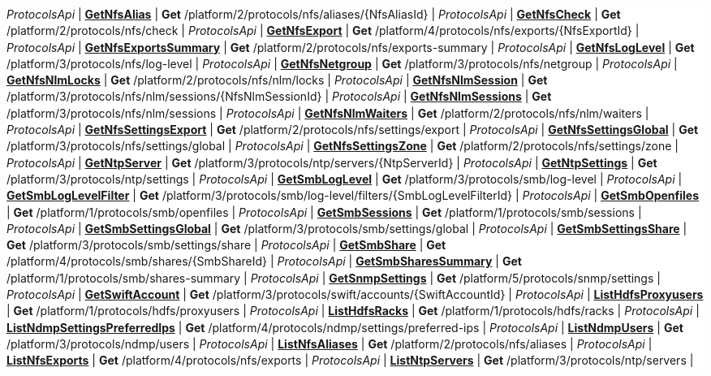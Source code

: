 *ProtocolsApi* | [**GetNfsAlias**](docs/ProtocolsApi.md#getnfsalias) | **Get** /platform/2/protocols/nfs/aliases/{NfsAliasId} | 
*ProtocolsApi* | [**GetNfsCheck**](docs/ProtocolsApi.md#getnfscheck) | **Get** /platform/2/protocols/nfs/check | 
*ProtocolsApi* | [**GetNfsExport**](docs/ProtocolsApi.md#getnfsexport) | **Get** /platform/4/protocols/nfs/exports/{NfsExportId} | 
*ProtocolsApi* | [**GetNfsExportsSummary**](docs/ProtocolsApi.md#getnfsexportssummary) | **Get** /platform/2/protocols/nfs/exports-summary | 
*ProtocolsApi* | [**GetNfsLogLevel**](docs/ProtocolsApi.md#getnfsloglevel) | **Get** /platform/3/protocols/nfs/log-level | 
*ProtocolsApi* | [**GetNfsNetgroup**](docs/ProtocolsApi.md#getnfsnetgroup) | **Get** /platform/3/protocols/nfs/netgroup | 
*ProtocolsApi* | [**GetNfsNlmLocks**](docs/ProtocolsApi.md#getnfsnlmlocks) | **Get** /platform/2/protocols/nfs/nlm/locks | 
*ProtocolsApi* | [**GetNfsNlmSession**](docs/ProtocolsApi.md#getnfsnlmsession) | **Get** /platform/3/protocols/nfs/nlm/sessions/{NfsNlmSessionId} | 
*ProtocolsApi* | [**GetNfsNlmSessions**](docs/ProtocolsApi.md#getnfsnlmsessions) | **Get** /platform/3/protocols/nfs/nlm/sessions | 
*ProtocolsApi* | [**GetNfsNlmWaiters**](docs/ProtocolsApi.md#getnfsnlmwaiters) | **Get** /platform/2/protocols/nfs/nlm/waiters | 
*ProtocolsApi* | [**GetNfsSettingsExport**](docs/ProtocolsApi.md#getnfssettingsexport) | **Get** /platform/2/protocols/nfs/settings/export | 
*ProtocolsApi* | [**GetNfsSettingsGlobal**](docs/ProtocolsApi.md#getnfssettingsglobal) | **Get** /platform/3/protocols/nfs/settings/global | 
*ProtocolsApi* | [**GetNfsSettingsZone**](docs/ProtocolsApi.md#getnfssettingszone) | **Get** /platform/2/protocols/nfs/settings/zone | 
*ProtocolsApi* | [**GetNtpServer**](docs/ProtocolsApi.md#getntpserver) | **Get** /platform/3/protocols/ntp/servers/{NtpServerId} | 
*ProtocolsApi* | [**GetNtpSettings**](docs/ProtocolsApi.md#getntpsettings) | **Get** /platform/3/protocols/ntp/settings | 
*ProtocolsApi* | [**GetSmbLogLevel**](docs/ProtocolsApi.md#getsmbloglevel) | **Get** /platform/3/protocols/smb/log-level | 
*ProtocolsApi* | [**GetSmbLogLevelFilter**](docs/ProtocolsApi.md#getsmbloglevelfilter) | **Get** /platform/3/protocols/smb/log-level/filters/{SmbLogLevelFilterId} | 
*ProtocolsApi* | [**GetSmbOpenfiles**](docs/ProtocolsApi.md#getsmbopenfiles) | **Get** /platform/1/protocols/smb/openfiles | 
*ProtocolsApi* | [**GetSmbSessions**](docs/ProtocolsApi.md#getsmbsessions) | **Get** /platform/1/protocols/smb/sessions | 
*ProtocolsApi* | [**GetSmbSettingsGlobal**](docs/ProtocolsApi.md#getsmbsettingsglobal) | **Get** /platform/3/protocols/smb/settings/global | 
*ProtocolsApi* | [**GetSmbSettingsShare**](docs/ProtocolsApi.md#getsmbsettingsshare) | **Get** /platform/3/protocols/smb/settings/share | 
*ProtocolsApi* | [**GetSmbShare**](docs/ProtocolsApi.md#getsmbshare) | **Get** /platform/4/protocols/smb/shares/{SmbShareId} | 
*ProtocolsApi* | [**GetSmbSharesSummary**](docs/ProtocolsApi.md#getsmbsharessummary) | **Get** /platform/1/protocols/smb/shares-summary | 
*ProtocolsApi* | [**GetSnmpSettings**](docs/ProtocolsApi.md#getsnmpsettings) | **Get** /platform/5/protocols/snmp/settings | 
*ProtocolsApi* | [**GetSwiftAccount**](docs/ProtocolsApi.md#getswiftaccount) | **Get** /platform/3/protocols/swift/accounts/{SwiftAccountId} | 
*ProtocolsApi* | [**ListHdfsProxyusers**](docs/ProtocolsApi.md#listhdfsproxyusers) | **Get** /platform/1/protocols/hdfs/proxyusers | 
*ProtocolsApi* | [**ListHdfsRacks**](docs/ProtocolsApi.md#listhdfsracks) | **Get** /platform/1/protocols/hdfs/racks | 
*ProtocolsApi* | [**ListNdmpSettingsPreferredIps**](docs/ProtocolsApi.md#listndmpsettingspreferredips) | **Get** /platform/4/protocols/ndmp/settings/preferred-ips | 
*ProtocolsApi* | [**ListNdmpUsers**](docs/ProtocolsApi.md#listndmpusers) | **Get** /platform/3/protocols/ndmp/users | 
*ProtocolsApi* | [**ListNfsAliases**](docs/ProtocolsApi.md#listnfsaliases) | **Get** /platform/2/protocols/nfs/aliases | 
*ProtocolsApi* | [**ListNfsExports**](docs/ProtocolsApi.md#listnfsexports) | **Get** /platform/4/protocols/nfs/exports | 
*ProtocolsApi* | [**ListNtpServers**](docs/ProtocolsApi.md#listntpservers) | **Get** /platform/3/protocols/ntp/servers | 